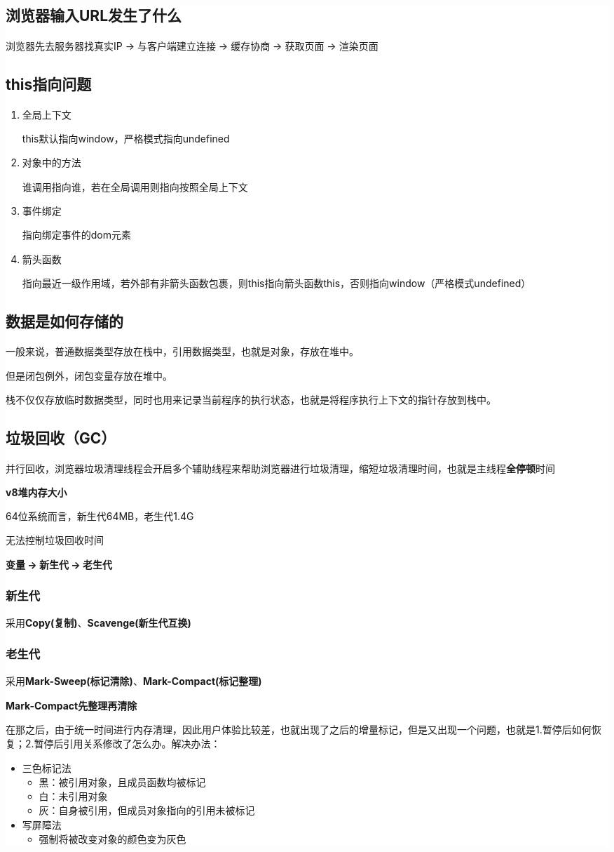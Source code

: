 ## 浏览器输入URL发生了什么
浏览器先去服务器找真实IP -> 与客户端建立连接 -> 缓存协商 -> 获取页面 -> 渲染页面

## this指向问题
1. 全局上下文

    this默认指向window，严格模式指向undefined
    
2. 对象中的方法
    
    谁调用指向谁，若在全局调用则指向按照全局上下文
    
3. 事件绑定
    
    指向绑定事件的dom元素
    
4. 箭头函数
    
    指向最近一级作用域，若外部有非箭头函数包裹，则this指向箭头函数this，否则指向window（严格模式undefined）

## 数据是如何存储的
一般来说，普通数据类型存放在栈中，引用数据类型，也就是对象，存放在堆中。

但是闭包例外，闭包变量存放在堆中。

栈不仅仅存放临时数据类型，同时也用来记录当前程序的执行状态，也就是将程序执行上下文的指针存放到栈中。

## 垃圾回收（GC）
并行回收，浏览器垃圾清理线程会开启多个辅助线程来帮助浏览器进行垃圾清理，缩短垃圾清理时间，也就是主线程**全停顿**时间

**v8堆内存大小**

64位系统而言，新生代64MB，老生代1.4G

无法控制垃圾回收时间

**变量 → 新生代 → 老生代**

### 新生代

采用**Copy(复制)**、**Scavenge(新生代互换)**

### 老生代

采用**Mark-Sweep(标记清除)**、**Mark-Compact(标记整理)**

**Mark-Compact先整理再清除**

在那之后，由于统一时间进行内存清理，因此用户体验比较差，也就出现了之后的增量标记，但是又出现一个问题，也就是1.暂停后如何恢复；2.暂停后引用关系修改了怎么办。解决办法：
- 三色标记法
  - 黑：被引用对象，且成员函数均被标记
  - 白：未引用对象
  - 灰：自身被引用，但成员对象指向的引用未被标记
- 写屏障法
  - 强制将被改变对象的颜色变为灰色
